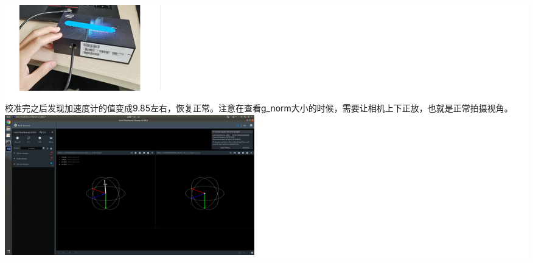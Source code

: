 <img src="README.assets/image-20221125221621353.png" alt="image-20221125221621353" style="zoom:25%;" />

校准完之后发现加速度计的值变成9.85左右，恢复正常。注意在查看g_norm大小的时候，需要让相机上下正放，也就是正常拍摄视角。
<img src="README.assets/image-20221125221649088.png" alt="image-20221125221649088" style="zoom:40%;" />
